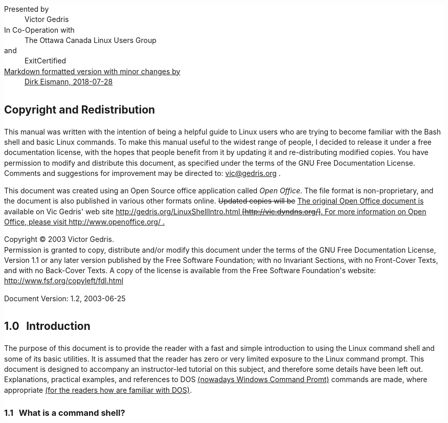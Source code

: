 <dl style="page-break-before: always"> 
  <dt>Presented by  </dt>
    <dd>Victor Gedris  </dd>
  <dt>In Co-Operation with  </dt>
    <dd>The Ottawa Canada Linux Users Group  </dd>
  <dt>and  </dt>
    <dd>ExitCertified  </dd>
  <dt><ins>Markdown formatted version with minor changes by</ins>  </dt>
    <dd><ins>Dirk Eismann, 2018-07-28</ins></dd>
</dl>


Copyright and Redistribution
----------------------------

This manual was written with the intention of being a helpful guide to Linux users who are trying 
to become familiar with the Bash shell and basic Linux commands. To make this manual useful to 
the widest range of people, I decided to release it under a free documentation license, with the 
hopes that people benefit from it by updating it and re-distributing modified copies. You have 
permission to modify and distribute this document, as specified under the terms of the GNU Free 
Documentation License. Comments and suggestions for improvement may be directed to: vic@gedris.org .

This document was created using an Open Source office application called *Open Office*. The file 
format is non-proprietary, and the document is also published in various other formats online.
<del>Updated copies will be</del> <ins>The original Open Office document is</ins> available on Vic Gedris' web site <ins>http://gedris.org/LinuxShellIntro.html<ins> <del> [http://vic.dyndns.org/]</del>.
For more information on Open Office, please visit http://www.openoffice.org/ .

Copyright © 2003 Victor Gedris.   
Permission is granted to copy, distribute and/or modify this document under the terms of the GNU 
Free Documentation License, Version 1.1 or any later version published by the Free Software 
Foundation; with no Invariant Sections, with no Front-Cover Texts, and with no Back-Cover 
Texts. A copy of the license is available from the Free Software Foundation's website: 
http://www.fsf.org/copyleft/fdl.html

Document Version:  1.2, 2003-06-25


   


1.0 Introduction
----------------

The purpose of this document is to provide the reader with a fast and simple introduction to using 
the Linux command shell and some of its basic utilities. It is assumed that the reader has zero or 
very limited exposure to the Linux command prompt. This document is designed to accompany an 
instructor-led tutorial on this subject, and therefore some details have been left out. Explanations, 
practical examples, and references to DOS <ins>(nowadays Windows Command Promt)</ins> commands are made, where appropriate <ins>(for the readers how are familiar with DOS)</ins>. 


### 1.1 What is a command shell? ###
